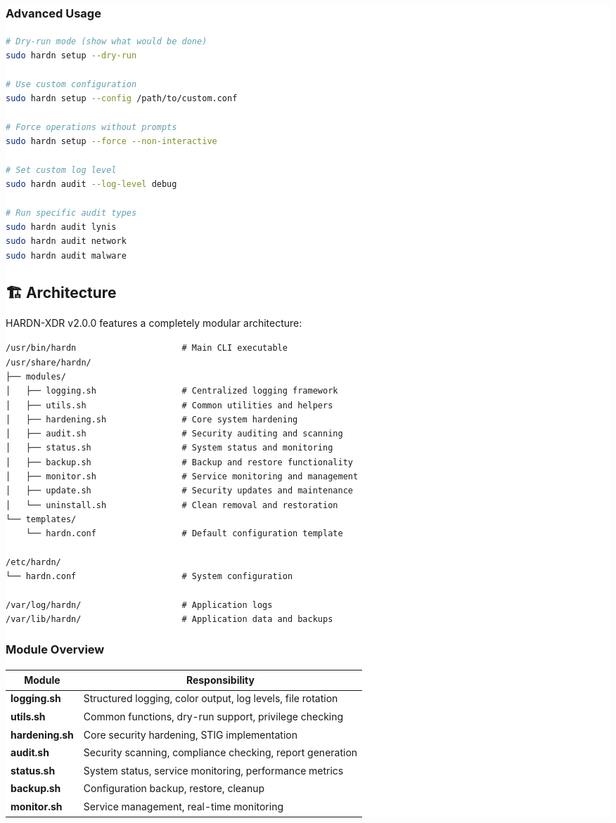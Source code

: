 ### Advanced Usage

```bash
# Dry-run mode (show what would be done)
sudo hardn setup --dry-run

# Use custom configuration
sudo hardn setup --config /path/to/custom.conf

# Force operations without prompts
sudo hardn setup --force --non-interactive

# Set custom log level
sudo hardn audit --log-level debug

# Run specific audit types
sudo hardn audit lynis
sudo hardn audit network
sudo hardn audit malware
```

## 🏗️ Architecture

HARDN-XDR v2.0.0 features a completely modular architecture:

```
/usr/bin/hardn                     # Main CLI executable
/usr/share/hardn/
├── modules/
│   ├── logging.sh                 # Centralized logging framework
│   ├── utils.sh                   # Common utilities and helpers
│   ├── hardening.sh               # Core system hardening
│   ├── audit.sh                   # Security auditing and scanning
│   ├── status.sh                  # System status and monitoring
│   ├── backup.sh                  # Backup and restore functionality
│   ├── monitor.sh                 # Service monitoring and management
│   ├── update.sh                  # Security updates and maintenance
│   └── uninstall.sh               # Clean removal and restoration
└── templates/
    └── hardn.conf                 # Default configuration template

/etc/hardn/
└── hardn.conf                     # System configuration

/var/log/hardn/                    # Application logs
/var/lib/hardn/                    # Application data and backups
```

### Module Overview

| Module | Responsibility |
|--------|---------------|
| **logging.sh** | Structured logging, color output, log levels, file rotation |
| **utils.sh** | Common functions, dry-run support, privilege checking |
| **hardening.sh** | Core security hardening, STIG implementation |
| **audit.sh** | Security scanning, compliance checking, report generation |
| **status.sh** | System status, service monitoring, performance metrics |
| **backup.sh** | Configuration backup, restore, cleanup |
| **monitor.sh** | Service management, real-time monitoring |